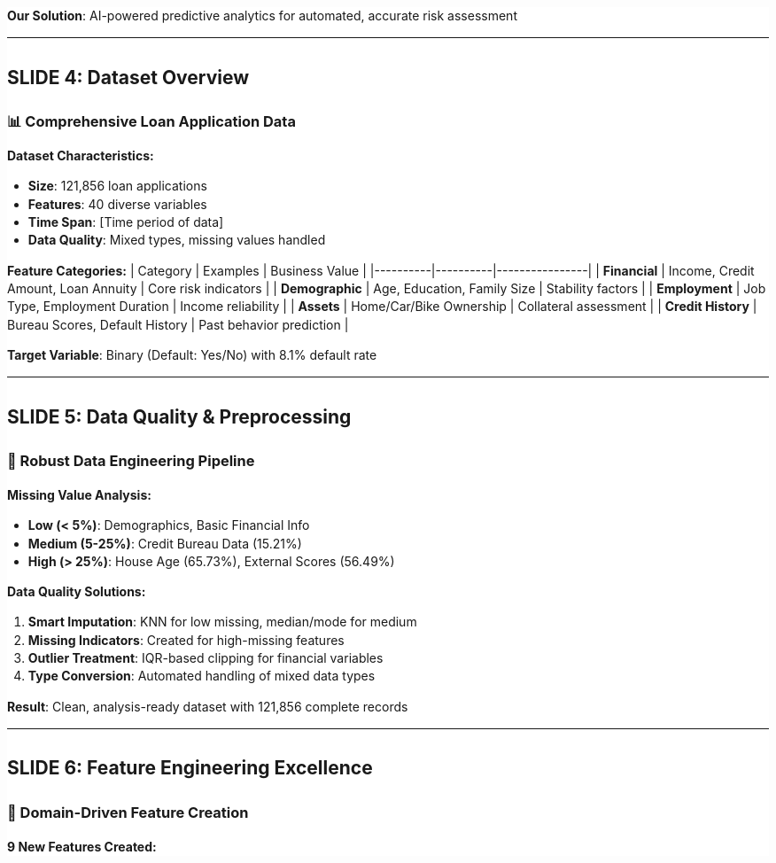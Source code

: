 **Our Solution**: AI-powered predictive analytics for automated, accurate risk assessment

---

## **SLIDE 4: Dataset Overview**
### **📊 Comprehensive Loan Application Data**

**Dataset Characteristics:**
- **Size**: 121,856 loan applications
- **Features**: 40 diverse variables
- **Time Span**: [Time period of data]
- **Data Quality**: Mixed types, missing values handled

**Feature Categories:**
| Category | Examples | Business Value |
|----------|----------|----------------|
| **Financial** | Income, Credit Amount, Loan Annuity | Core risk indicators |
| **Demographic** | Age, Education, Family Size | Stability factors |
| **Employment** | Job Type, Employment Duration | Income reliability |
| **Assets** | Home/Car/Bike Ownership | Collateral assessment |
| **Credit History** | Bureau Scores, Default History | Past behavior prediction |

**Target Variable**: Binary (Default: Yes/No) with 8.1% default rate

---

## **SLIDE 5: Data Quality & Preprocessing**
### **🔧 Robust Data Engineering Pipeline**

**Missing Value Analysis:**
- **Low (< 5%)**: Demographics, Basic Financial Info
- **Medium (5-25%)**: Credit Bureau Data (15.21%)
- **High (> 25%)**: House Age (65.73%), External Scores (56.49%)

**Data Quality Solutions:**
1. **Smart Imputation**: KNN for low missing, median/mode for medium
2. **Missing Indicators**: Created for high-missing features
3. **Outlier Treatment**: IQR-based clipping for financial variables
4. **Type Conversion**: Automated handling of mixed data types

**Result**: Clean, analysis-ready dataset with 121,856 complete records

---

## **SLIDE 6: Feature Engineering Excellence**
### **🎯 Domain-Driven Feature Creation**

**9 New Features Created:**
